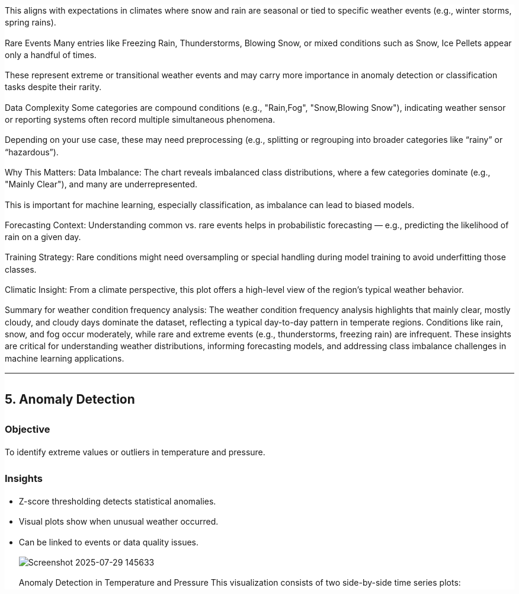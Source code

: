 This aligns with expectations in climates where snow and rain are seasonal or tied to specific weather events (e.g., winter storms, spring rains).

 Rare Events
Many entries like Freezing Rain, Thunderstorms, Blowing Snow, or mixed conditions such as Snow, Ice Pellets appear only a handful of times.

These represent extreme or transitional weather events and may carry more importance in anomaly detection or classification tasks despite their rarity.

 Data Complexity
Some categories are compound conditions (e.g., "Rain,Fog", "Snow,Blowing Snow"), indicating weather sensor or reporting systems often record multiple simultaneous phenomena.

Depending on your use case, these may need preprocessing (e.g., splitting or regrouping into broader categories like “rainy” or “hazardous”).

 Why This Matters:
Data Imbalance: The chart reveals imbalanced class distributions, where a few categories dominate (e.g., "Mainly Clear"), and many are underrepresented.

This is important for machine learning, especially classification, as imbalance can lead to biased models.

Forecasting Context: Understanding common vs. rare events helps in probabilistic forecasting — e.g., predicting the likelihood of rain on a given day.

Training Strategy: Rare conditions might need oversampling or special handling during model training to avoid underfitting those classes.

Climatic Insight: From a climate perspective, this plot offers a high-level view of the region’s typical weather behavior.

 Summary for weather condition frequency analysis:
The weather condition frequency analysis highlights that mainly clear, mostly cloudy, and cloudy days dominate the dataset, reflecting a typical day-to-day pattern in temperate regions. Conditions like rain, snow, and fog occur moderately, while rare and extreme events (e.g., thunderstorms, freezing rain) are infrequent. These insights are critical for understanding weather distributions, informing forecasting models, and addressing class imbalance challenges in machine learning applications.

---

## 5. Anomaly Detection

### Objective
To identify extreme values or outliers in temperature and pressure.

### Insights
- Z-score thresholding detects statistical anomalies.
- Visual plots show when unusual weather occurred.
- Can be linked to events or data quality issues.

  <img width="1484" height="638" alt="Screenshot 2025-07-29 145633" src="https://github.com/user-attachments/assets/3eaee1b6-b427-4c8a-adc9-9eb1852b99ca" />

   Anomaly Detection in Temperature and Pressure
This visualization consists of two side-by-side time series plots:
